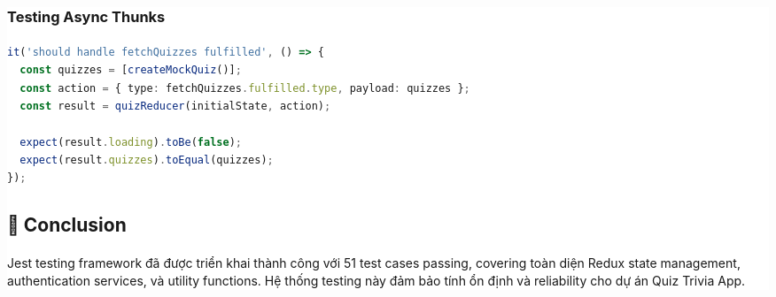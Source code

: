 ### Testing Async Thunks
```typescript
it('should handle fetchQuizzes fulfilled', () => {
  const quizzes = [createMockQuiz()];
  const action = { type: fetchQuizzes.fulfilled.type, payload: quizzes };
  const result = quizReducer(initialState, action);
  
  expect(result.loading).toBe(false);
  expect(result.quizzes).toEqual(quizzes);
});
```

## 🎉 Conclusion
Jest testing framework đã được triển khai thành công với 51 test cases passing, covering toàn diện Redux state management, authentication services, và utility functions. Hệ thống testing này đảm bảo tính ổn định và reliability cho dự án Quiz Trivia App.
